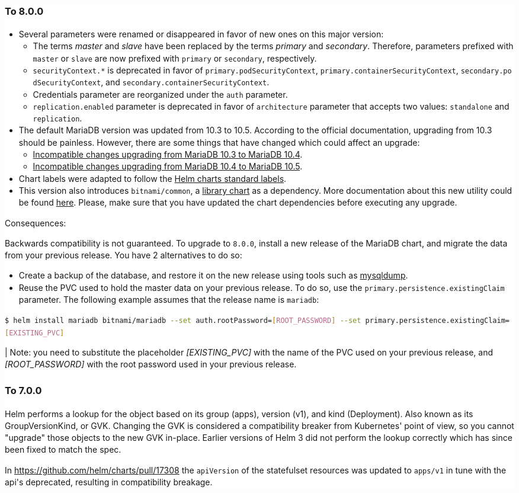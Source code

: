 ### To 8.0.0

- Several parameters were renamed or disappeared in favor of new ones on this major version:
  - The terms _master_ and _slave_ have been replaced by the terms _primary_ and _secondary_. Therefore, parameters prefixed with `master` or `slave` are now prefixed with `primary` or `secondary`, respectively.
  - `securityContext.*` is deprecated in favor of `primary.podSecurityContext`, `primary.containerSecurityContext`, `secondary.podSecurityContext`, and `secondary.containerSecurityContext`.
  - Credentials parameter are reorganized under the `auth` parameter.
  - `replication.enabled` parameter is deprecated in favor of `architecture` parameter that accepts two values: `standalone` and `replication`.
- The default MariaDB version was updated from 10.3 to 10.5. According to the official documentation, upgrading from 10.3 should be painless. However, there are some things that have changed which could affect an upgrade:
  - [Incompatible changes upgrading from MariaDB 10.3 to MariaDB 10.4](https://mariadb.com/kb/en/upgrading-from-mariadb-103-to-mariadb-104/#incompatible-changes-between-103-and-104).
  - [Incompatible changes upgrading from MariaDB 10.4 to MariaDB 10.5](https://mariadb.com/kb/en/upgrading-from-mariadb-104-to-mariadb-105/#incompatible-changes-between-104-and-105).
- Chart labels were adapted to follow the [Helm charts standard labels](https://helm.sh/docs/chart_best_practices/labels/#standard-labels).
- This version also introduces `bitnami/common`, a [library chart](https://helm.sh/docs/topics/library_charts/#helm) as a dependency. More documentation about this new utility could be found [here](https://github.com/bitnami/charts/tree/master/bitnami/common#bitnami-common-library-chart). Please, make sure that you have updated the chart dependencies before executing any upgrade.

Consequences:

Backwards compatibility is not guaranteed. To upgrade to `8.0.0`, install a new release of the MariaDB chart, and migrate the data from your previous release. You have 2 alternatives to do so:

- Create a backup of the database, and restore it on the new release using tools such as [mysqldump](https://mariadb.com/kb/en/mysqldump/).
- Reuse the PVC used to hold the master data on your previous release. To do so, use the `primary.persistence.existingClaim` parameter. The following example assumes that the release name is `mariadb`:

```bash
$ helm install mariadb bitnami/mariadb --set auth.rootPassword=[ROOT_PASSWORD] --set primary.persistence.existingClaim=[EXISTING_PVC]
```

| Note: you need to substitute the placeholder _[EXISTING_PVC]_ with the name of the PVC used on your previous release, and _[ROOT_PASSWORD]_ with the root password used in your previous release.

### To 7.0.0

Helm performs a lookup for the object based on its group (apps), version (v1), and kind (Deployment). Also known as its GroupVersionKind, or GVK. Changing the GVK is considered a compatibility breaker from Kubernetes' point of view, so you cannot "upgrade" those objects to the new GVK in-place. Earlier versions of Helm 3 did not perform the lookup correctly which has since been fixed to match the spec.

In https://github.com/helm/charts/pull/17308 the `apiVersion` of the statefulset resources was updated to `apps/v1` in tune with the api's deprecated, resulting in compatibility breakage.
